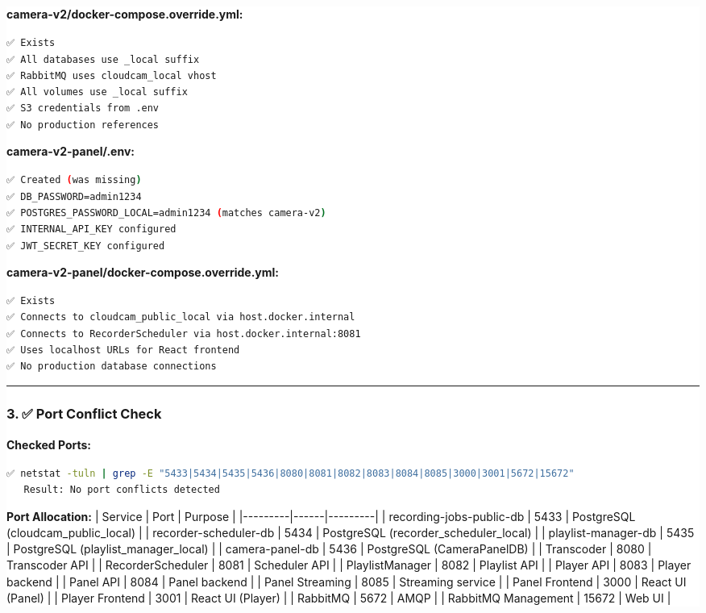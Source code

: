 **camera-v2/docker-compose.override.yml:**
```bash
✅ Exists
✅ All databases use _local suffix
✅ RabbitMQ uses cloudcam_local vhost
✅ All volumes use _local suffix
✅ S3 credentials from .env
✅ No production references
```

**camera-v2-panel/.env:**
```bash
✅ Created (was missing)
✅ DB_PASSWORD=admin1234
✅ POSTGRES_PASSWORD_LOCAL=admin1234 (matches camera-v2)
✅ INTERNAL_API_KEY configured
✅ JWT_SECRET_KEY configured
```

**camera-v2-panel/docker-compose.override.yml:**
```bash
✅ Exists
✅ Connects to cloudcam_public_local via host.docker.internal
✅ Connects to RecorderScheduler via host.docker.internal:8081
✅ Uses localhost URLs for React frontend
✅ No production database connections
```

---

### 3. ✅ Port Conflict Check

**Checked Ports:**
```bash
✅ netstat -tuln | grep -E "5433|5434|5435|5436|8080|8081|8082|8083|8084|8085|3000|3001|5672|15672"
   Result: No port conflicts detected
```

**Port Allocation:**
| Service | Port | Purpose |
|---------|------|---------|
| recording-jobs-public-db | 5433 | PostgreSQL (cloudcam_public_local) |
| recorder-scheduler-db | 5434 | PostgreSQL (recorder_scheduler_local) |
| playlist-manager-db | 5435 | PostgreSQL (playlist_manager_local) |
| camera-panel-db | 5436 | PostgreSQL (CameraPanelDB) |
| Transcoder | 8080 | Transcoder API |
| RecorderScheduler | 8081 | Scheduler API |
| PlaylistManager | 8082 | Playlist API |
| Player API | 8083 | Player backend |
| Panel API | 8084 | Panel backend |
| Panel Streaming | 8085 | Streaming service |
| Panel Frontend | 3000 | React UI (Panel) |
| Player Frontend | 3001 | React UI (Player) |
| RabbitMQ | 5672 | AMQP |
| RabbitMQ Management | 15672 | Web UI |
